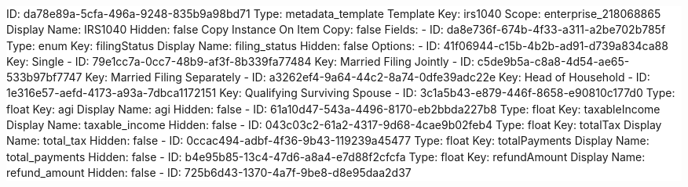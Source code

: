 

ID: da78e89a-5cfa-496a-9248-835b9a98bd71
Type: metadata_template
Template Key: irs1040
Scope: enterprise_218068865
Display Name: IRS1040
Hidden: false
Copy Instance On Item Copy: false
Fields:
    -
        ID: da8e736f-674b-4f33-a311-a2be702b785f
        Type: enum
        Key: filingStatus
        Display Name: filing_status
        Hidden: false
        Options:
            -
                ID: 41f06944-c15b-4b2b-ad91-d739a834ca88
                Key: Single
            -
                ID: 79e1cc7a-0cc7-48b9-af3f-8b339fa77484
                Key: Married Filing Jointly
            -
                ID: c5de9b5a-c8a8-4d54-ae65-533b97bf7747
                Key: Married Filing Separately
            -
                ID: a3262ef4-9a64-44c2-8a74-0dfe39adc22e
                Key: Head of Household
            -
                ID: 1e316e57-aefd-4173-a93a-7dbca1172151
                Key: Qualifying Surviving Spouse
    -
        ID: 3c1a5b43-e879-446f-8658-e90810c177d0
        Type: float
        Key: agi
        Display Name: agi
        Hidden: false
    -
        ID: 61a10d47-543a-4496-8170-eb2bbda227b8
        Type: float
        Key: taxableIncome
        Display Name: taxable_income
        Hidden: false
    -
        ID: 043c03c2-61a2-4317-9d68-4cae9b02feb4
        Type: float
        Key: totalTax
        Display Name: total_tax
        Hidden: false
    -
        ID: 0ccac494-adbf-4f36-9b43-119239a45477
        Type: float
        Key: totalPayments
        Display Name: total_payments
        Hidden: false
    -
        ID: b4e95b85-13c4-47d6-a8a4-e7d88f2cfcfa
        Type: float
        Key: refundAmount
        Display Name: refund_amount
        Hidden: false
    -
        ID: 725b6d43-1370-4a7f-9be8-d8e95daa2d37